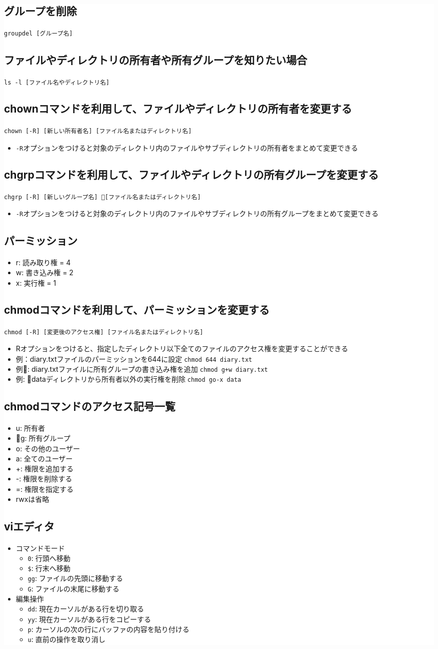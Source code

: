 ## グループを削除
`groupdel [グループ名]`

## ファイルやディレクトリの所有者や所有グループを知りたい場合
`ls -l [ファイル名やディレクトリ名]`

## chownコマンドを利用して、ファイルやディレクトリの所有者を変更する
`chown [-R] [新しい所有者名] [ファイル名またはディレクトリ名]`
- `-R`オプションをつけると対象のディレクトリ内のファイルやサブディレクトリの所有者をまとめて変更できる

## chgrpコマンドを利用して、ファイルやディレクトリの所有グループを変更する
`chgrp [-R] [新しいグループ名] [ファイル名またはディレクトリ名]`
- `-R`オプションをつけると対象のディレクトリ内のファイルやサブディレクトリの所有グループをまとめて変更できる

## パーミッション
- r: 読み取り権 = 4
- w: 書き込み権 = 2
- x: 実行権 = 1

## chmodコマンドを利用して、パーミッションを変更する
`chmod [-R] [変更後のアクセス権] [ファイル名またはディレクトリ名]`
- Rオプションをつけると、指定したディレクトリ以下全てのファイルのアクセス権を変更することができる
- 例：diary.txtファイルのパーミッションを644に設定 `chmod 644 diary.txt`
- 例: diary.txtファイルに所有グループの書き込み権を追加 `chmod g+w diary.txt`
- 例: dataディレクトリから所有者以外の実行権を削除 `chmod go-x data`

## chmodコマンドのアクセス記号一覧
- u: 所有者
- g: 所有グループ
- o: その他のユーザー
- a: 全てのユーザー
- +: 権限を追加する
- -: 権限を削除する
- =: 権限を指定する
- rwxは省略

## viエディタ
- コマンドモード
  - `0`: 行頭へ移動
  - `$`: 行末へ移動
  - `gg`: ファイルの先頭に移動する
  - `G`: ファイルの末尾に移動する
- 編集操作
  - `dd`: 現在カーソルがある行を切り取る
  - `yy`: 現在カーソルがある行をコピーする
  - `p`: カーソルの次の行にバッファの内容を貼り付ける
  - `u`: 直前の操作を取り消し
